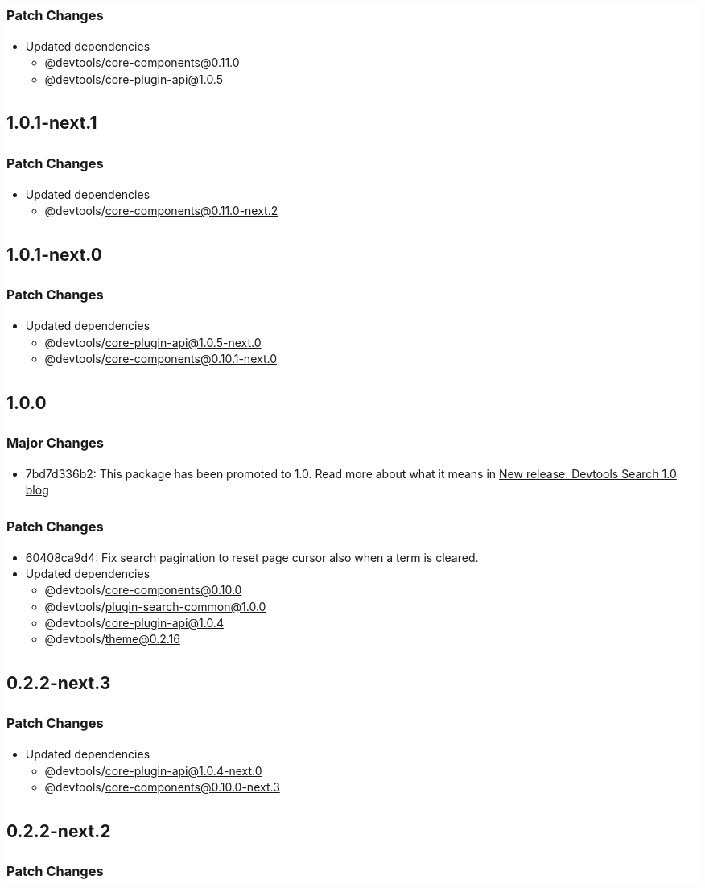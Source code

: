 ### Patch Changes

- Updated dependencies
  - @devtools/core-components@0.11.0
  - @devtools/core-plugin-api@1.0.5

## 1.0.1-next.1

### Patch Changes

- Updated dependencies
  - @devtools/core-components@0.11.0-next.2

## 1.0.1-next.0

### Patch Changes

- Updated dependencies
  - @devtools/core-plugin-api@1.0.5-next.0
  - @devtools/core-components@0.10.1-next.0

## 1.0.0

### Major Changes

- 7bd7d336b2: This package has been promoted to 1.0. Read more about what it means in [New release: Devtools Search 1.0 blog](https://devtools.khulnasoft.com/blog/2022/07/19/releasing-devtools-search-1.0)

### Patch Changes

- 60408ca9d4: Fix search pagination to reset page cursor also when a term is cleared.
- Updated dependencies
  - @devtools/core-components@0.10.0
  - @devtools/plugin-search-common@1.0.0
  - @devtools/core-plugin-api@1.0.4
  - @devtools/theme@0.2.16

## 0.2.2-next.3

### Patch Changes

- Updated dependencies
  - @devtools/core-plugin-api@1.0.4-next.0
  - @devtools/core-components@0.10.0-next.3

## 0.2.2-next.2

### Patch Changes
